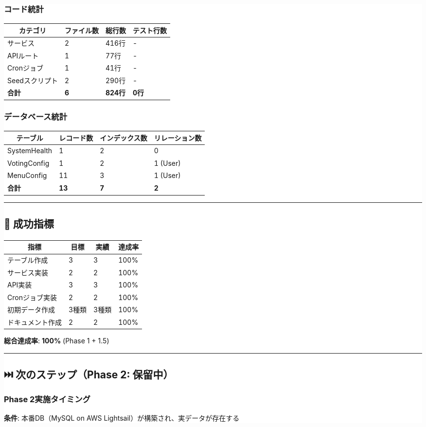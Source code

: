 ### コード統計

| カテゴリ | ファイル数 | 総行数 | テスト行数 |
|---------|----------|--------|----------|
| サービス | 2 | 416行 | - |
| APIルート | 1 | 77行 | - |
| Cronジョブ | 1 | 41行 | - |
| Seedスクリプト | 2 | 290行 | - |
| **合計** | **6** | **824行** | **0行** |

### データベース統計

| テーブル | レコード数 | インデックス数 | リレーション数 |
|---------|----------|--------------|--------------|
| SystemHealth | 1 | 2 | 0 |
| VotingConfig | 1 | 2 | 1 (User) |
| MenuConfig | 11 | 3 | 1 (User) |
| **合計** | **13** | **7** | **2** |

---

## 🎯 成功指標

| 指標 | 目標 | 実績 | 達成率 |
|-----|------|------|--------|
| テーブル作成 | 3 | 3 | 100% |
| サービス実装 | 2 | 2 | 100% |
| API実装 | 3 | 3 | 100% |
| Cronジョブ実装 | 2 | 2 | 100% |
| 初期データ作成 | 3種類 | 3種類 | 100% |
| ドキュメント作成 | 2 | 2 | 100% |

**総合達成率**: **100%** (Phase 1 + 1.5)

---

## ⏭️ 次のステップ（Phase 2: 保留中）

### Phase 2実施タイミング

**条件**: 本番DB（MySQL on AWS Lightsail）が構築され、実データが存在する
